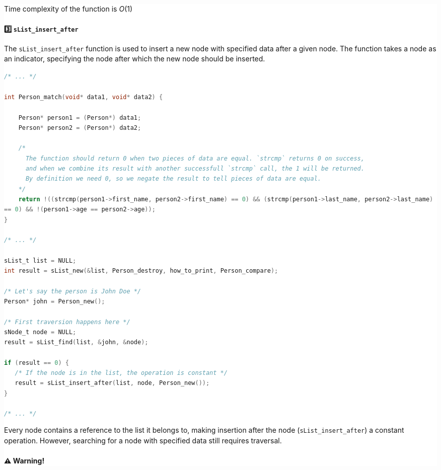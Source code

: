 Time complexity of the function is $O(1)$

#### 3️⃣ `sList_insert_after`

The `sList_insert_after` function is used to insert a new node with specified data after a given node. The function takes a node as an indicator, specifying the node after which the new node should be inserted. 

```C
/* ... */

int Person_match(void* data1, void* data2) {

    Person* person1 = (Person*) data1;
    Person* person2 = (Person*) data2;
    
    /*
      The function should return 0 when two pieces of data are equal. `strcmp` returns 0 on success,
      and when we combine its result with another successfull `strcmp` call, the 1 will be returned.
      By definition we need 0, so we negate the result to tell pieces of data are equal.
    */
    return !((strcmp(person1->first_name, person2->first_name) == 0) && (strcmp(person1->last_name, person2->last_name) == 0) && !(person1->age == person2->age));
}

/* ... */

sList_t list = NULL;
int result = sList_new(&list, Person_destroy, how_to_print, Person_compare);

/* Let's say the person is John Doe */
Person* john = Person_new();

/* First traversion happens here */
sNode_t node = NULL;
result = sList_find(list, &john, &node);

if (result == 0) { 
   /* If the node is in the list, the operation is constant */
   result = sList_insert_after(list, node, Person_new());
}

/* ... */
```

Every node contains a reference to the list it belongs to, making insertion after the node (`sList_insert_after`) a constant operation. However, searching for a node with specified data still requires traversal.

#### ⚠️ Warning!

